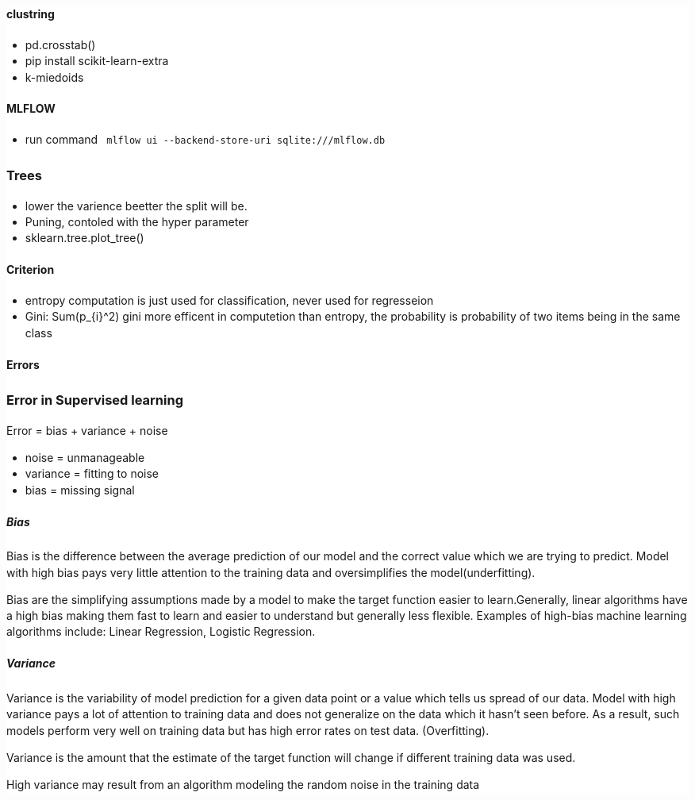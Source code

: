 #### clustring
- pd.crosstab()
- pip install scikit-learn-extra
- k-miedoids

#### MLFLOW
- run command ` mlflow ui --backend-store-uri sqlite:///mlflow.db`
  
### Trees
- lower the varience beetter the split will be.
- Puning, contoled with the hyper parameter 
- sklearn.tree.plot_tree()

#### Criterion 
- entropy computation is just used for classification, never used for regresseion
- Gini:  Sum(p_{i}^2) gini more efficent in computetion than entropy, the probability is probability of two items being in the same class

#### Errors

### Error in Supervised learning

Error = bias + variance + noise
- noise = unmanageable
- variance = fitting to noise
- bias = missing signal

##### Bias
Bias is the difference between the average prediction of our model and the correct value which we are trying to predict. Model with high bias pays very little attention to the training data and oversimplifies the model(underfitting).

Bias are the simplifying assumptions made by a model to make the target function easier to learn.Generally, linear algorithms have a high bias making them fast to learn and easier to understand but generally less flexible. Examples of high-bias machine learning algorithms include: Linear Regression, Logistic Regression.

##### Variance
Variance is the variability of model prediction for a given data point or a value which tells us spread of our data. Model with high variance pays a lot of attention to training data and does not generalize on the data which it hasn’t seen before. As a result, such models perform very well on training data but has high error rates on test data. (Overfitting). 

Variance is the amount that the estimate of the target function will change if different training data was used.

High variance may result from an algorithm modeling the random noise in the training data


